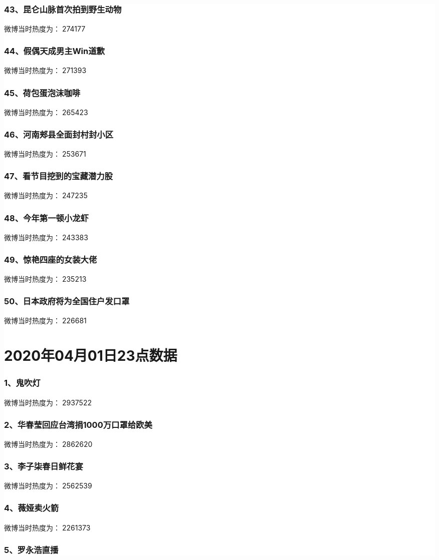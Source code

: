 ### 43、昆仑山脉首次拍到野生动物

微博当时热度为： 274177

### 44、假偶天成男主Win道歉

微博当时热度为： 271393

### 45、荷包蛋泡沫咖啡

微博当时热度为： 265423

### 46、河南郏县全面封村封小区

微博当时热度为： 253671

### 47、看节目挖到的宝藏潜力股

微博当时热度为： 247235

### 48、今年第一顿小龙虾

微博当时热度为： 243383

### 49、惊艳四座的女装大佬

微博当时热度为： 235213

### 50、日本政府将为全国住户发口罩

微博当时热度为： 226681

#  2020年04月01日23点数据

### 1、鬼吹灯

微博当时热度为： 2937522

### 2、华春莹回应台湾捐1000万口罩给欧美

微博当时热度为： 2862620

### 3、李子柒春日鲜花宴

微博当时热度为： 2562539

### 4、薇娅卖火箭

微博当时热度为： 2261373

### 5、罗永浩直播
